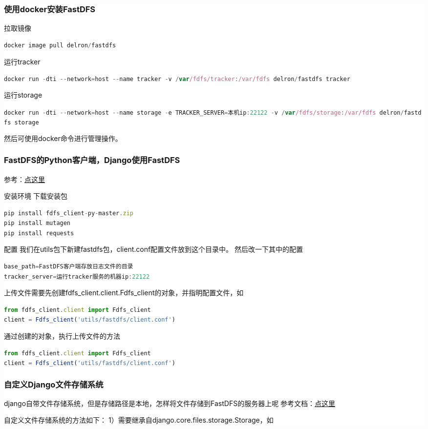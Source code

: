 ### 使用docker安装FastDFS
拉取镜像

``` javascript
docker image pull delron/fastdfs
```
运行tracker

``` javascript
docker run -dti --network=host --name tracker -v /var/fdfs/tracker:/var/fdfs delron/fastdfs tracker
```
运行storage

``` javascript
docker run -dti --network=host --name storage -e TRACKER_SERVER=本机ip:22122 -v /var/fdfs/storage:/var/fdfs delron/fastdfs storage
```
然后可使用docker命令进行管理操作。

### FastDFS的Python客户端，Django使用FastDFS
参考：[点这里](https://github.com/jefforeilly/fdfs_client-py)

安装环境
下载安装包

``` javascript
pip install fdfs_client-py-master.zip
pip install mutagen
pip install requests
```
配置
我们在utils包下新建fastdfs包，client.conf配置文件放到这个目录中。
然后改一下其中的配置

``` javascript
base_path=FastDFS客户端存放日志文件的目录
tracker_server=运行tracker服务的机器ip:22122
```
上传文件需要先创建fdfs_client.client.Fdfs_client的对象，并指明配置文件，如

``` javascript
from fdfs_client.client import Fdfs_client
client = Fdfs_client('utils/fastdfs/client.conf')
```
通过创建的对象，执行上传文件的方法

``` javascript
from fdfs_client.client import Fdfs_client
client = Fdfs_client('utils/fastdfs/client.conf')
```

### 自定义Django文件存储系统
django自带文件存储系统，但是存储路径是本地，怎样将文件存储到FastDFS的服务器上呢
参考文档：[点这里](https://yiyibooks.cn/xx/Django_1.11.6/howto/custom-file-storage.html)

自定义文件存储系统的方法如下：
1）需要继承自django.core.files.storage.Storage，如
